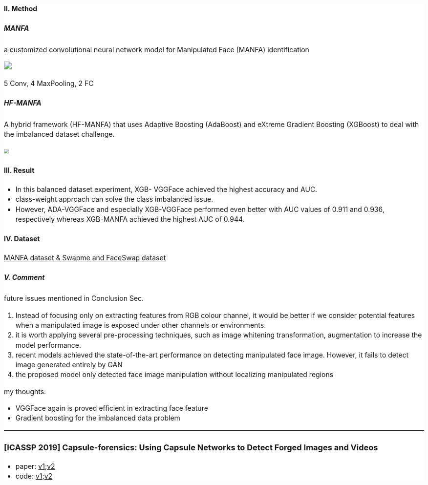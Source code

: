 #### II. Method

##### MANFA

a customized convolutional neural network model for Manipulated Face (MANFA) identification

![](img/28.png)

5 Conv, 4 MaxPooling, 2 FC

##### HF-MANFA

A hybrid framework (HF-MANFA) that uses Adaptive Boosting (AdaBoost) and eXtreme Gradient Boosting (XGBoost) to deal with the imbalanced dataset challenge.

<img src="img/29.png" style="zoom:60%;" />

#### III. Result

-  In this balanced dataset experiment, XGB- VGGFace achieved the highest accuracy and AUC. 
- class-weight approach can solve the class imbalanced issue. 
- However, ADA-VGGFace and especially XGB-VGGFace performed even better with AUC values of 0.911 and 0.936, respectively whereas XGB-MANFA achieved the highest AUC of 0.944. 

#### IV. Dataset

[MANFA dataset & Swapme and FaceSwap dataset](https://www.sciencedirect.com/science/article/pii/S0957417419302350?via%3Dihub)

##### V. Comment

future issues mentioned in Conclusion Sec.

1. Instead of focusing only on extracting features from RGB colour channel, it would be better if we consider potential features when a manipulated image is exposed under other channels or environments.
2. it is worth applying several pre-processing techniques, such as image whitening transformation, augmentation to increase the model performance.
3. recent models achieved the state-of-the-art performance on detecting manipulated face image. However, it fails to detect image generated entirely by GAN
4. the proposed model only detected face image manipulation without localizing manipulated regions

my thoughts:

- VGGFace again is proved efficient in extracting face feature
- Gradient boosting for the imbalanced data problem

------

### [ICASSP 2019] Capsule-forensics: Using Capsule Networks to Detect Forged Images and Videos

- paper: [v1](https://www.semanticscholar.org/paper/Capsule-forensics%3A-Using-Capsule-Networks-to-Detect-Nguyen-Yamagishi/445def496333e92ac9d7beeb5168a905f7449c4c);[v2](https://arxiv.org/abs/1910.12467)
- code: [v1](https://github.com/nii-yamagishilab/Capsule-Forensics);[v2](https://github.com/nii-yamagishilab/Capsule-Forensics-v2)
